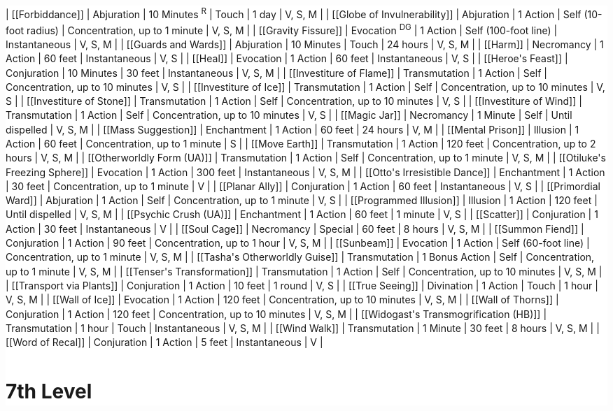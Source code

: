 | [[Forbiddance]]                        | Abjuration              | 10 Minutes <sup>R</sup> | Touch                 | 1 day                           | V, S, M    |
| [[Globe of Invulnerability]]           | Abjuration              | 1 Action                | Self (10-foot radius) | Concentration, up to 1 minute   | V, S, M    |
| [[Gravity Fissure]]                    | Evocation <sup>DG</sup> | 1 Action                | Self (100-foot line)  | Instantaneous                   | V, S, M    |
| [[Guards and Wards]]                   | Abjuration              | 10 Minutes              | Touch                 | 24 hours                        | V, S, M    |
| [[Harm]]                               | Necromancy              | 1 Action                | 60 feet               | Instantaneous                   | V, S       |
| [[Heal]]                               | Evocation               | 1 Action                | 60 feet               | Instantaneous                   | V, S       |
| [[Heroe's Feast]]                      | Conjuration             | 10 Minutes              | 30 feet               | Instantaneous                   | V, S, M    |
| [[Investiture of Flame]]               | Transmutation           | 1 Action                | Self                  | Concentration, up to 10 minutes | V, S       |
| [[Investiture of Ice]]                 | Transmutation           | 1 Action                | Self                  | Concentration, up to 10 minutes | V, S       |
| [[Investiture of Stone]]               | Transmutation           | 1 Action                | Self                  | Concentration, up to 10 minutes | V, S       |
| [[Investiture of Wind]]                | Transmutation           | 1 Action                | Self                  | Concentration, up to 10 minutes | V, S       |
| [[Magic Jar]]                          | Necromancy              | 1 Minute                | Self                  | Until dispelled                 | V, S, M    |
| [[Mass Suggestion]]                    | Enchantment             | 1 Action                | 60 feet               | 24 hours                        | V, M       |
| [[Mental Prison]]                      | Illusion                | 1 Action                | 60 feet               | Concentration, up to 1 minute   | S          |
| [[Move Earth]]                         | Transmutation           | 1 Action                | 120 feet              | Concentration, up to 2 hours    | V, S, M    |
| [[Otherworldly Form (UA)]]             | Transmutation           | 1 Action                | Self                  | Concentration, up to 1 minute   | V, S, M    |
| [[Otiluke's Freezing Sphere]]          | Evocation               | 1 Action                | 300 feet              | Instantaneous                   | V, S, M    |
| [[Otto's Irresistible Dance]]          | Enchantment             | 1 Action                | 30 feet               | Concentration, up to 1 minute   | V          |
| [[Planar Ally]]                        | Conjuration             | 1 Action                | 60 feet               | Instantaneous                   | V, S       |
| [[Primordial Ward]]                    | Abjuration              | 1 Action                | Self                  | Concentration, up to 1 minute   | V, S       |
| [[Programmed Illusion]]                | Illusion                | 1 Action                | 120 feet              | Until dispelled                 | V, S, M    |
| [[Psychic Crush (UA)]]                 | Enchantment             | 1 Action                | 60 feet               | 1 minute                        | V, S       |
| [[Scatter]]                            | Conjuration             | 1 Action                | 30 feet               | Instantaneous                   | V          |
| [[Soul Cage]]                          | Necromancy              | Special                 | 60 feet               | 8 hours                         | V, S, M    |
| [[Summon Fiend]]                       | Conjuration             | 1 Action                | 90 feet               | Concentration, up to 1 hour     | V, S, M    |
| [[Sunbeam]]                            | Evocation               | 1 Action                | Self (60-foot line)   | Concentration, up to 1 minute   | V, S, M    |
| [[Tasha's Otherworldly Guise]]         | Transmutation           | 1 Bonus Action          | Self                  | Concentration, up to 1 minute   | V, S, M    |
| [[Tenser's Transformation]]            | Transmutation           | 1 Action                | Self                  | Concentration, up to 10 minutes | V, S, M    |
| [[Transport via Plants]]               | Conjuration             | 1 Action                | 10 feet               | 1 round                         | V, S       |
| [[True Seeing]]                        | Divination              | 1 Action                | Touch                 | 1 hour                          | V, S, M    |
| [[Wall of Ice]]                        | Evocation               | 1 Action                | 120 feet              | Concentration, up to 10 minutes | V, S, M    |
| [[Wall of Thorns]]                     | Conjuration             | 1 Action                | 120 feet              | Concentration, up to 10 minutes | V, S, M    |
| [[Widogast's Transmogrification (HB)]] | Transmutation           | 1 hour                  | Touch                 | Instantaneous                   | V, S, M    |
| [[Wind Walk]]                          | Transmutation           | 1 Minute                | 30 feet               | 8 hours                         | V, S, M    |
| [[Word of Recal]]                      | Conjuration             | 1 Action                | 5 feet                | Instantaneous                   | V          |
# 7th Level
